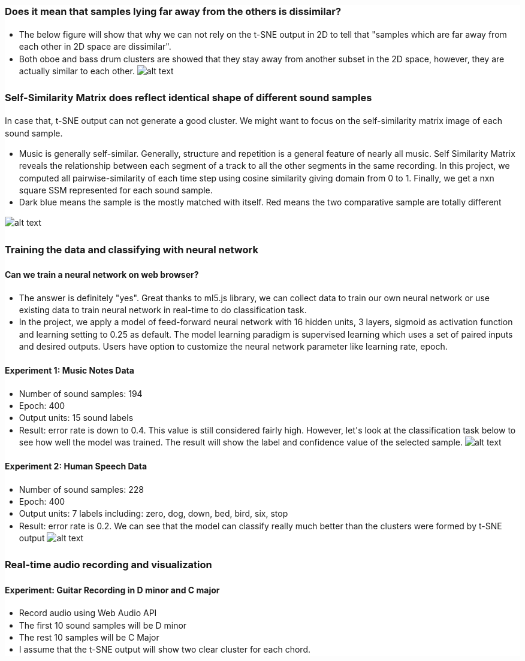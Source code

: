 ### Does it mean that samples lying far away from the others is dissimilar? 
- The below figure will show that why we can not rely on the t-SNE output in 2D to tell that "samples which are far away from each other in 2D space are dissimilar".
- Both oboe and bass drum clusters are showed that they stay away from another subset in the 2D space, however, they are actually similar to each other.
![alt text](https://github.com/iDataVisualizationLab/music/blob/master/Master%20Thesis/image/mst.png)
### Self-Similarity Matrix does reflect identical shape of different sound samples
In case that, t-SNE output can not generate a good cluster. We might want to focus on the self-similarity matrix image of each sound sample.
- Music is generally self-similar. Generally, structure and repetition is a general feature of nearly all music. Self Similarity Matrix reveals the relationship between each segment of a track to all the other segments in the same recording. In this project, we computed all pairwise-similarity of each time step using cosine similarity giving domain from 0 to 1. Finally, we get a nxn square SSM represented for each sound sample. 
- Dark blue means the sample is the mostly matched with itself. Red means the two comparative sample are totally different

![alt text](https://github.com/iDataVisualizationLab/music/blob/master/Master%20Thesis/image/ssm.gif)

### Training the data and classifying with neural network
#### Can we train a neural network on web browser? 
- The answer is definitely "yes". Great thanks to ml5.js library, we can collect data to train our own neural network or use existing data to train neural network in real-time to do classification task.
- In the project, we apply a model of feed-forward neural network with 16 hidden units, 3 layers, sigmoid as activation function and learning setting to 0.25 as default. The model learning paradigm is supervised learning which uses a set of paired inputs and desired outputs. Users have option to customize the neural network parameter like learning rate, epoch.
#### Experiment 1: Music Notes Data
-  Number of sound samples: 194
-  Epoch: 400
-  Output units: 15 sound labels
-  Result: error rate is down to 0.4. This value is still considered fairly high. However, let's look at the classification task below to see how well the model was trained. The result will show the label and confidence value of the selected sample.
![alt text](https://github.com/iDataVisualizationLab/music/blob/master/Master%20Thesis/image/train1.gif)
#### Experiment 2: Human Speech Data
- Number of sound samples: 228
- Epoch: 400
- Output units: 7 labels including: zero, dog, down, bed, bird, six, stop
- Result: error rate is 0.2.
We can see that the model can classify really much better than the clusters were formed by t-SNE output
![alt text](https://github.com/iDataVisualizationLab/music/blob/master/Master%20Thesis/image/train_speech.gif)
### Real-time audio recording and visualization
####  Experiment: Guitar Recording in D minor and C major
- Record audio using Web Audio API
- The first 10 sound samples will be D minor
- The rest 10 samples will be C Major
- I assume that the t-SNE output will show two clear cluster for each chord.
